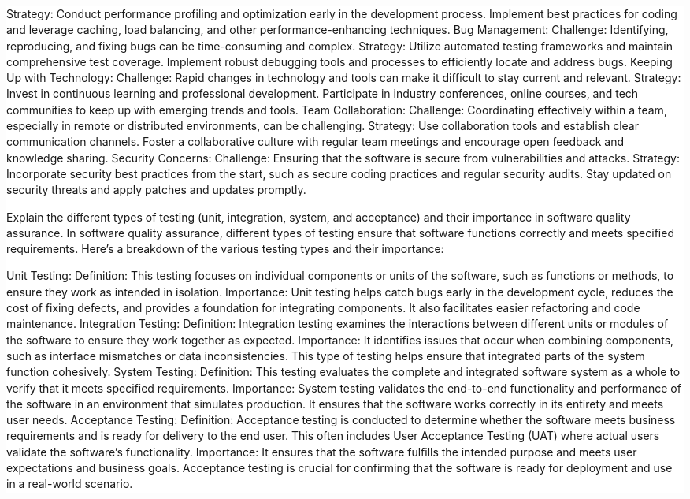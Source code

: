 Strategy: Conduct performance profiling and optimization early in the development process. Implement best practices for coding and leverage caching, load balancing, and other performance-enhancing techniques.
Bug Management:
Challenge: Identifying, reproducing, and fixing bugs can be time-consuming and complex.
Strategy: Utilize automated testing frameworks and maintain comprehensive test coverage. Implement robust debugging tools and processes to efficiently locate and address bugs.
Keeping Up with Technology:
Challenge: Rapid changes in technology and tools can make it difficult to stay current and relevant.
Strategy: Invest in continuous learning and professional development. Participate in industry conferences, online courses, and tech communities to keep up with emerging trends and tools.
Team Collaboration:
Challenge: Coordinating effectively within a team, especially in remote or distributed environments, can be challenging.
Strategy: Use collaboration tools and establish clear communication channels. Foster a collaborative culture with regular team meetings and encourage open feedback and knowledge sharing.
Security Concerns:
Challenge: Ensuring that the software is secure from vulnerabilities and attacks.
Strategy: Incorporate security best practices from the start, such as secure coding practices and regular security audits. Stay updated on security threats and apply patches and updates promptly.


Explain the different types of testing (unit, integration, system, and acceptance) and their importance in software quality assurance.
 In software quality assurance, different types of testing ensure that software functions correctly and meets specified requirements. Here’s a breakdown of the various testing types and their importance:

Unit Testing:
Definition: This testing focuses on individual components or units of the software, such as functions or methods, to ensure they work as intended in isolation.
Importance: Unit testing helps catch bugs early in the development cycle, reduces the cost of fixing defects, and provides a foundation for integrating components. It also facilitates easier refactoring and code maintenance.
Integration Testing:
Definition: Integration testing examines the interactions between different units or modules of the software to ensure they work together as expected.
Importance: It identifies issues that occur when combining components, such as interface mismatches or data inconsistencies. This type of testing helps ensure that integrated parts of the system function cohesively.
System Testing:
Definition: This testing evaluates the complete and integrated software system as a whole to verify that it meets specified requirements.
Importance: System testing validates the end-to-end functionality and performance of the software in an environment that simulates production. It ensures that the software works correctly in its entirety and meets user needs.
Acceptance Testing:
Definition: Acceptance testing is conducted to determine whether the software meets business requirements and is ready for delivery to the end user. This often includes User Acceptance Testing (UAT) where actual users validate the software’s functionality.
Importance: It ensures that the software fulfills the intended purpose and meets user expectations and business goals. Acceptance testing is crucial for confirming that the software is ready for deployment and use in a real-world scenario.
